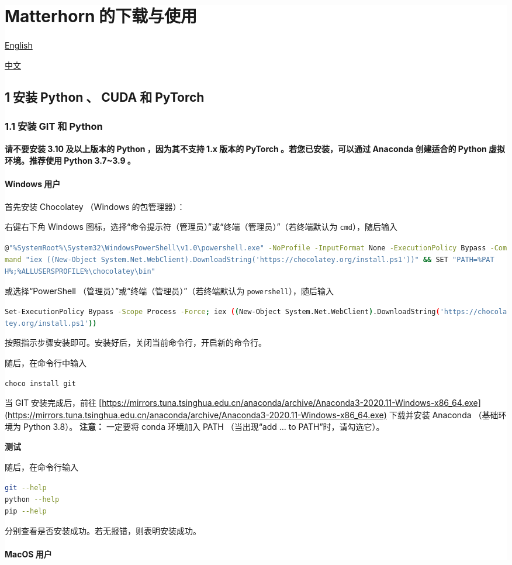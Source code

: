 # Matterhorn 的下载与使用

[English](../en_us/1_install.md)

[中文](../zh_cn/1_install.md)

## 1 安装 Python 、 CUDA 和 PyTorch

### 1.1 安装 GIT 和 Python

**请不要安装 3.10 及以上版本的 Python ，因为其不支持 1.x 版本的 PyTorch 。若您已安装，可以通过 Anaconda 创建适合的 Python 虚拟环境。推荐使用 Python 3.7~3.9 。**

#### Windows 用户

首先安装 Chocolatey （Windows 的包管理器）：

右键右下角 Windows 图标，选择“命令提示符（管理员）”或“终端（管理员）”（若终端默认为 `cmd`），随后输入

```sh
@"%SystemRoot%\System32\WindowsPowerShell\v1.0\powershell.exe" -NoProfile -InputFormat None -ExecutionPolicy Bypass -Command "iex ((New-Object System.Net.WebClient).DownloadString('https://chocolatey.org/install.ps1'))" && SET "PATH=%PATH%;%ALLUSERSPROFILE%\chocolatey\bin"
```

或选择“PowerShell （管理员）”或“终端（管理员）”（若终端默认为 `powershell`），随后输入

```sh
Set-ExecutionPolicy Bypass -Scope Process -Force; iex ((New-Object System.Net.WebClient).DownloadString('https://chocolatey.org/install.ps1'))
```

按照指示步骤安装即可。安装好后，关闭当前命令行，开启新的命令行。

随后，在命令行中输入

```sh
choco install git
```

当 GIT 安装完成后，前往 [https://mirrors.tuna.tsinghua.edu.cn/anaconda/archive/Anaconda3-2020.11-Windows-x86_64.exe](https://mirrors.tuna.tsinghua.edu.cn/anaconda/archive/Anaconda3-2020.11-Windows-x86_64.exe) 下载并安装 Anaconda （基础环境为 Python 3.8）。 **注意：** 一定要将 conda 环境加入 PATH （当出现“add ... to PATH”时，请勾选它）。

**测试**

随后，在命令行输入

```sh
git --help
python --help
pip --help
```

分别查看是否安装成功。若无报错，则表明安装成功。

#### MacOS 用户
